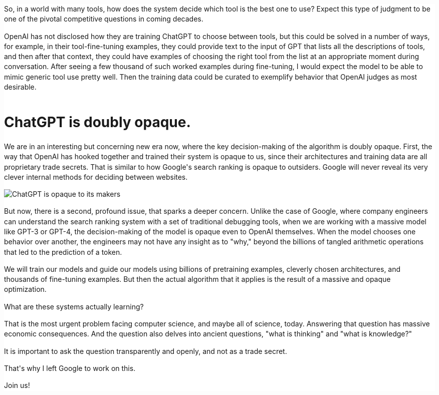 So, in a world with many tools, how does the system decide which tool is the best one to use?  Expect this type of judgment to be one of the pivotal competitive questions in coming decades.

OpenAI has not disclosed how they are training ChatGPT to choose between tools, but this could be solved in a number of ways, for example, in their tool-fine-tuning examples, they could provide text to the input of GPT that lists all the descriptions of tools, and then after that context, they could have examples of choosing the right tool from the list at an appropriate moment during conversation.  After seeing a few thousand of such worked examples during fine-tuning, I would expect the model to be able to mimic generic tool use pretty well.  Then the training data could be curated to exemplify behavior that OpenAI judges as most desirable.

# ChatGPT is doubly opaque.

We are in an interesting but concerning new era now, where the key decision-making of the algorithm is doubly opaque.  First, the way that OpenAI has hooked together and trained their system is opaque to us, since their architectures and training data are all proprietary trade secrets.  That is similar to how Google's search ranking is opaque to outsiders.  Google will never reveal its very clever internal methods for deciding between websites.

![ChatGPT is opaque to its makers](/images/doubly_opaque.png)

But now, there is a second, profound issue, that sparks a deeper concern.  Unlike the case of Google, where company engineers can understand the search ranking system with a set of traditional debugging tools, when we are working with a massive model like GPT-3 or GPT-4, the decision-making of the model is opaque even to OpenAI themselves.  When the model chooses one behavior over another, the engineers may not have any insight as to "why," beyond the billions of tangled arithmetic operations that led to the prediction of a token.

We will train our models and guide our models using billions of pretraining examples, cleverly chosen architectures, and thousands of fine-tuning examples.  But then the actual algorithm that it applies is the result of a massive and opaque optimization.

What are these systems actually learning?

That is the most urgent problem facing computer science, and maybe all of science, today.  Answering that question has massive economic consequences.  And the question also delves into ancient questions, "what is thinking" and "what is knowledge?"

It is important to ask the question transparently and openly, and not as a trade secret.

That's why I left Google to work on this.

Join us!
